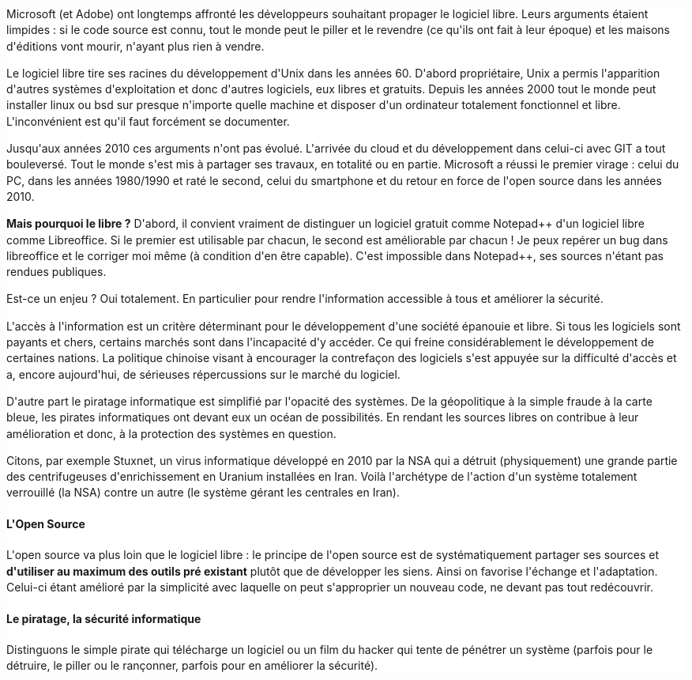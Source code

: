 Microsoft (et Adobe) ont longtemps affronté les développeurs souhaitant propager le logiciel libre. Leurs arguments étaient limpides : si le code source est connu, tout le monde peut le piller et le revendre (ce qu'ils ont fait à leur époque) et les maisons d'éditions vont mourir, n'ayant plus rien à vendre.

Le logiciel libre tire ses racines du développement d'Unix dans les années 60. D'abord propriétaire, Unix a permis l'apparition d'autres systèmes d'exploitation et donc d'autres logiciels, eux libres et gratuits. Depuis les années 2000 tout le monde peut installer linux ou bsd sur presque n'importe quelle machine et disposer d'un ordinateur totalement fonctionnel et libre. L'inconvénient est qu'il faut forcément se documenter.

Jusqu'aux années 2010 ces arguments n'ont pas évolué. L'arrivée du cloud et du développement dans celui-ci avec GIT a tout bouleversé. Tout le monde s'est mis à partager ses travaux, en totalité ou en partie. Microsoft a réussi le premier virage : celui du PC, dans les années 1980/1990 et raté le second, celui du smartphone et du retour en force de l'open source dans les années 2010.

**Mais pourquoi le libre ?** D'abord, il convient vraiment de distinguer un logiciel gratuit comme Notepad++ d'un logiciel libre comme Libreoffice. Si le premier est utilisable par chacun, le second est améliorable par chacun ! Je peux repérer un bug dans libreoffice et le corriger moi même (à condition d'en être capable). C'est impossible dans Notepad++, ses sources n'étant pas rendues publiques.

Est-ce un enjeu ? Oui totalement. En particulier pour rendre l'information accessible à tous et améliorer la sécurité.

L'accès à l'information est un critère déterminant pour le développement d'une société épanouie et libre. Si tous les logiciels sont payants et chers, certains marchés sont dans l'incapacité d'y accéder. Ce qui freine considérablement le développement de certaines nations. La politique chinoise visant à encourager la contrefaçon des logiciels s'est appuyée sur la difficulté d'accès et a, encore aujourd'hui, de sérieuses répercussions sur le marché du logiciel.

D'autre part le piratage informatique est simplifié par l'opacité des systèmes. De la géopolitique à la simple fraude à la carte bleue, les pirates informatiques ont devant eux un océan de possibilités. En rendant les sources libres on contribue à leur amélioration et donc, à la protection des systèmes en question.

Citons, par exemple Stuxnet, un virus informatique développé en 2010 par la NSA qui a détruit (physiquement) une grande partie des centrifugeuses d'enrichissement en Uranium installées en Iran. Voilà l'archétype de l'action d'un système totalement verrouillé (la NSA) contre un autre (le système gérant les centrales en Iran).


#### L'Open Source


L'open source va plus loin que le logiciel libre : le principe de l'open source est de systématiquement partager ses sources et **d'utiliser au maximum des outils pré existant** plutôt que de développer les siens. Ainsi on favorise l'échange et l'adaptation. Celui-ci étant amélioré par la simplicité avec laquelle on peut s'approprier un nouveau code, ne devant pas tout redécouvrir.


#### Le piratage, la sécurité informatique


Distinguons le simple pirate qui télécharge un logiciel ou un film du hacker qui tente de pénétrer un système (parfois pour le détruire, le piller ou le rançonner, parfois pour en améliorer la sécurité).

